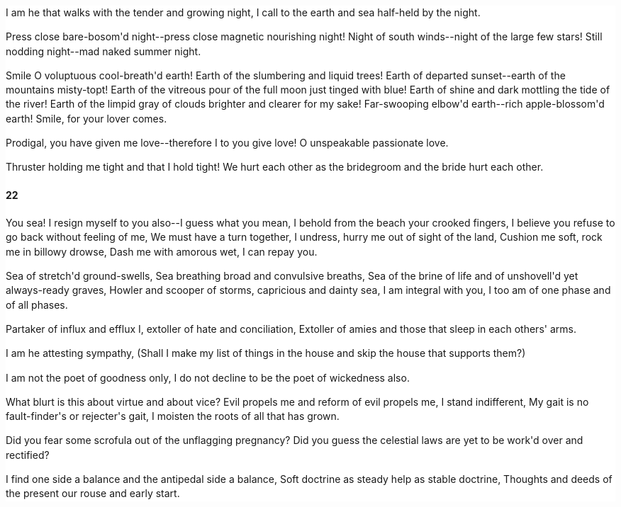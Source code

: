 I am he that walks with the tender and growing night,
I call to the earth and sea half-held by the night.

Press close bare-bosom'd night--press close magnetic nourishing night!
Night of south winds--night of the large few stars!
Still nodding night--mad naked summer night.

Smile O voluptuous cool-breath'd earth!
Earth of the slumbering and liquid trees!
Earth of departed sunset--earth of the mountains misty-topt!
Earth of the vitreous pour of the full moon just tinged with blue!
Earth of shine and dark mottling the tide of the river!
Earth of the limpid gray of clouds brighter and clearer for my sake!
Far-swooping elbow'd earth--rich apple-blossom'd earth!
Smile, for your lover comes.

Prodigal, you have given me love--therefore I to you give love!
O unspeakable passionate love.

Thruster holding me tight and that I hold tight!
We hurt each other as the bridegroom and the bride hurt each other.

#### 22
You sea! I resign myself to you also--I guess what you mean,
I behold from the beach your crooked fingers,
I believe you refuse to go back without feeling of me,
We must have a turn together, I undress, hurry me out of sight of the land,
Cushion me soft, rock me in billowy drowse,
Dash me with amorous wet, I can repay you.

Sea of stretch'd ground-swells,
Sea breathing broad and convulsive breaths,
Sea of the brine of life and of unshovell'd yet always-ready graves,
Howler and scooper of storms, capricious and dainty sea,
I am integral with you, I too am of one phase and of all phases.

Partaker of influx and efflux I, extoller of hate and conciliation,
Extoller of amies and those that sleep in each others' arms.

I am he attesting sympathy,
(Shall I make my list of things in the house and skip the house that
    supports them?)

I am not the poet of goodness only, I do not decline to be the poet
    of wickedness also.

What blurt is this about virtue and about vice?
Evil propels me and reform of evil propels me, I stand indifferent,
My gait is no fault-finder's or rejecter's gait,
I moisten the roots of all that has grown.

Did you fear some scrofula out of the unflagging pregnancy?
Did you guess the celestial laws are yet to be work'd over and rectified?

I find one side a balance and the antipedal side a balance,
Soft doctrine as steady help as stable doctrine,
Thoughts and deeds of the present our rouse and early start.
